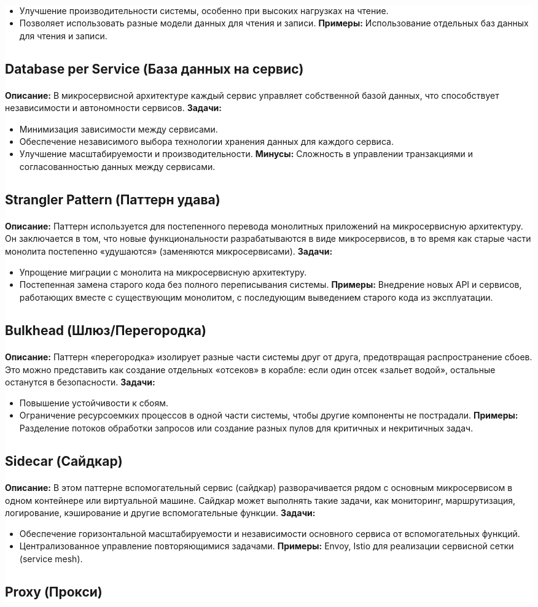 - Улучшение производительности системы, особенно при высоких нагрузках на чтение.
- Позволяет использовать разные модели данных для чтения и записи.
**Примеры:** Использование отдельных баз данных для чтения и записи.

## Database per Service (База данных на сервис)

**Описание:** В микросервисной архитектуре каждый сервис управляет собственной базой данных, что способствует независимости и автономности сервисов.
**Задачи:**

- Минимизация зависимости между сервисами.
- Обеспечение независимого выбора технологии хранения данных для каждого сервиса.
- Улучшение масштабируемости и производительности.
**Минусы:** Сложность в управлении транзакциями и согласованностью данных между сервисами.

## Strangler Pattern (Паттерн удава)

**Описание:** Паттерн используется для постепенного перевода монолитных приложений на микросервисную архитектуру. Он заключается в том, что новые функциональности разрабатываются в виде микросервисов, в то время как старые части монолита постепенно «удушаются» (заменяются микросервисами).
**Задачи:**

- Упрощение миграции с монолита на микросервисную архитектуру.
- Постепенная замена старого кода без полного переписывания системы.
**Примеры:** Внедрение новых API и сервисов, работающих вместе с существующим монолитом, с последующим выведением старого кода из эксплуатации.

## Bulkhead (Шлюз/Перегородка)

**Описание:** Паттерн «перегородка» изолирует разные части системы друг от друга, предотвращая распространение сбоев. Это можно представить как создание отдельных «отсеков» в корабле: если один отсек «зальет водой», остальные останутся в безопасности.
**Задачи:**

- Повышение устойчивости к сбоям.
- Ограничение ресурсоемких процессов в одной части системы, чтобы другие компоненты не пострадали.
**Примеры:** Разделение потоков обработки запросов или создание разных пулов для критичных и некритичных задач.

## Sidecar (Сайдкар)

**Описание:** В этом паттерне вспомогательный сервис (сайдкар) разворачивается рядом с основным микросервисом в одном контейнере или виртуальной машине. Сайдкар может выполнять такие задачи, как мониторинг, маршрутизация, логирование, кэширование и другие вспомогательные функции.
**Задачи:**

- Обеспечение горизонтальной масштабируемости и независимости основного сервиса от вспомогательных функций.
- Централизованное управление повторяющимися задачами.
**Примеры:** Envoy, Istio для реализации сервисной сетки (service mesh).

## Proxy (Прокси)
